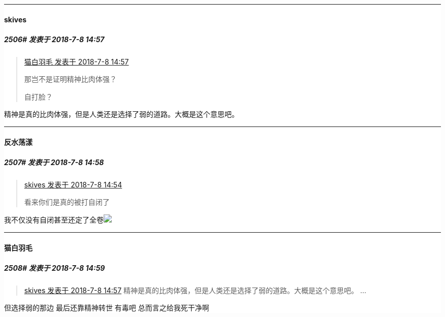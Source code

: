






-----

####  skives  
##### 2506#       发表于 2018-7-8 14:57



<blockquote><a href="httphttps://bbs.saraba1st.com/2b/forum.php?mod=redirect&amp;goto=findpost&amp;pid=40261324&amp;ptid=1722710" target="_blank">猫白羽毛 发表于 2018-7-8 14:57</a>

那岂不是证明精神比肉体强？

自打脸？</blockquote>
精神是真的比肉体强，但是人类还是选择了弱的道路。大概是这个意思吧。







-----

####  反水荡漾  
##### 2507#       发表于 2018-7-8 14:58



<blockquote><a href="httphttps://bbs.saraba1st.com/2b/forum.php?mod=redirect&amp;goto=findpost&amp;pid=40261299&amp;ptid=1722710" target="_blank">skives 发表于 2018-7-8 14:54</a>

看来你们是真的被打自闭了</blockquote>
我不仅没有自闭甚至还定了全卷<img src="https://static.saraba1st.com/image/smiley/face2017/136.png" referrerpolicy="no-referrer">







-----

####  猫白羽毛  
##### 2508#       发表于 2018-7-8 14:59



<blockquote><a href="httphttps://bbs.saraba1st.com/2b/forum.php?mod=redirect&amp;goto=findpost&amp;pid=40261330&amp;ptid=1722710" target="_blank">skives 发表于 2018-7-8 14:57</a>
精神是真的比肉体强，但是人类还是选择了弱的道路。大概是这个意思吧。 ...</blockquote>
但选择弱的那边
最后还靠精神转世
有毒吧
总而言之给我死干净啊




